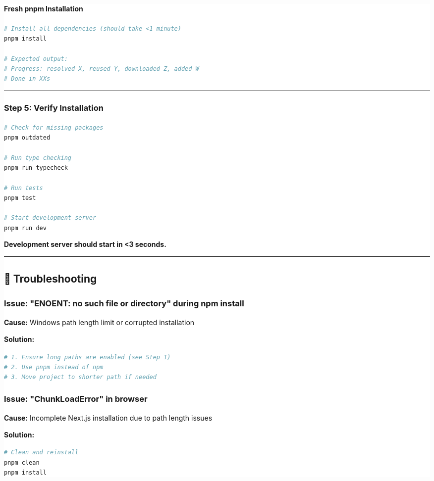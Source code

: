 #### Fresh pnpm Installation

```powershell
# Install all dependencies (should take <1 minute)
pnpm install

# Expected output:
# Progress: resolved X, reused Y, downloaded Z, added W
# Done in XXs
```

---

### Step 5: Verify Installation

```powershell
# Check for missing packages
pnpm outdated

# Run type checking
pnpm run typecheck

# Run tests
pnpm test

# Start development server
pnpm run dev
```

**Development server should start in <3 seconds.**

---

## 🐛 Troubleshooting

### Issue: "ENOENT: no such file or directory" during npm install

**Cause:** Windows path length limit or corrupted installation

**Solution:**
```powershell
# 1. Ensure long paths are enabled (see Step 1)
# 2. Use pnpm instead of npm
# 3. Move project to shorter path if needed
```

### Issue: "ChunkLoadError" in browser

**Cause:** Incomplete Next.js installation due to path length issues

**Solution:**
```powershell
# Clean and reinstall
pnpm clean
pnpm install
```
